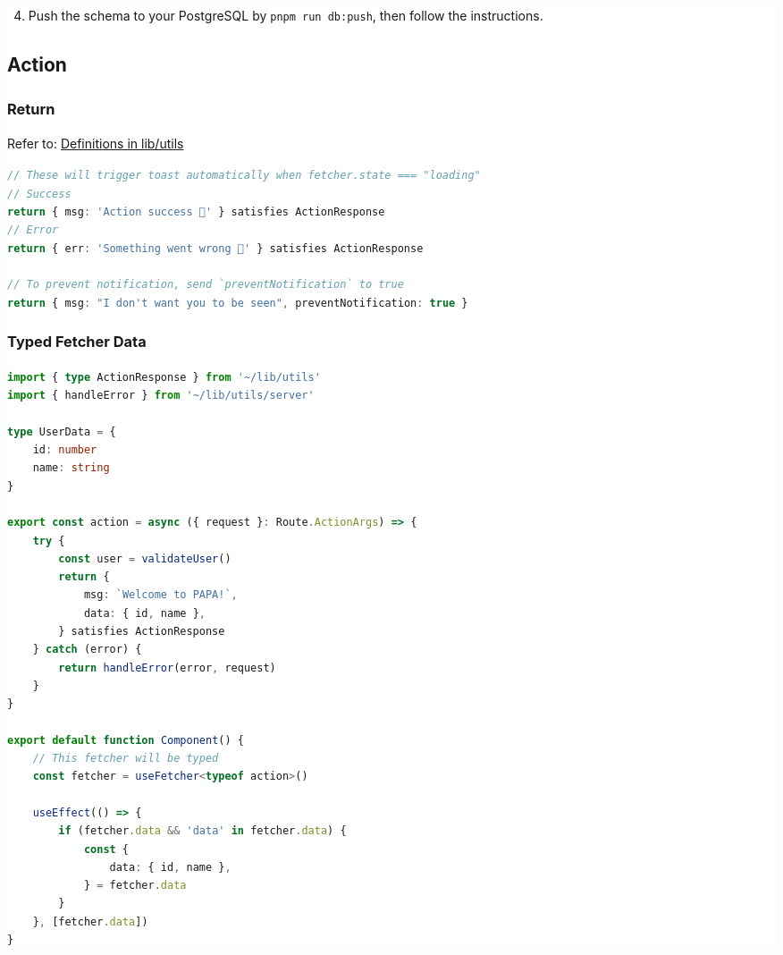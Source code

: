4. Push the schema to your PostgreSQL by `pnpm run db:push`, then follow the
   instructions.

## Action

### Return

Refer to: [Definitions in lib/utils](./app/lib/utils/index.tsx)

```ts
// These will trigger toast automatically when fetcher.state === "loading"
// Success
return { msg: 'Action success 🎉' } satisfies ActionResponse
// Error
return { err: 'Something went wrong 🚨' } satisfies ActionResponse

// To prevent notification, send `preventNotification` to true
return { msg: "I don't want you to be seen", preventNotification: true }
```

### Typed Fetcher Data

```ts
import { type ActionResponse } from '~/lib/utils'
import { handleError } from '~/lib/utils/server'

type UserData = {
	id: number
	name: string
}

export const action = async ({ request }: Route.ActionArgs) => {
	try {
		const user = validateUser()
		return {
			msg: `Welcome to PAPA!`,
			data: { id, name },
		} satisfies ActionResponse
	} catch (error) {
		return handleError(error, request)
	}
}

export default function Component() {
	// This fetcher will be typed
	const fetcher = useFetcher<typeof action>()

	useEffect(() => {
		if (fetcher.data && 'data' in fetcher.data) {
			const {
				data: { id, name },
			} = fetcher.data
		}
	}, [fetcher.data])
}
```
